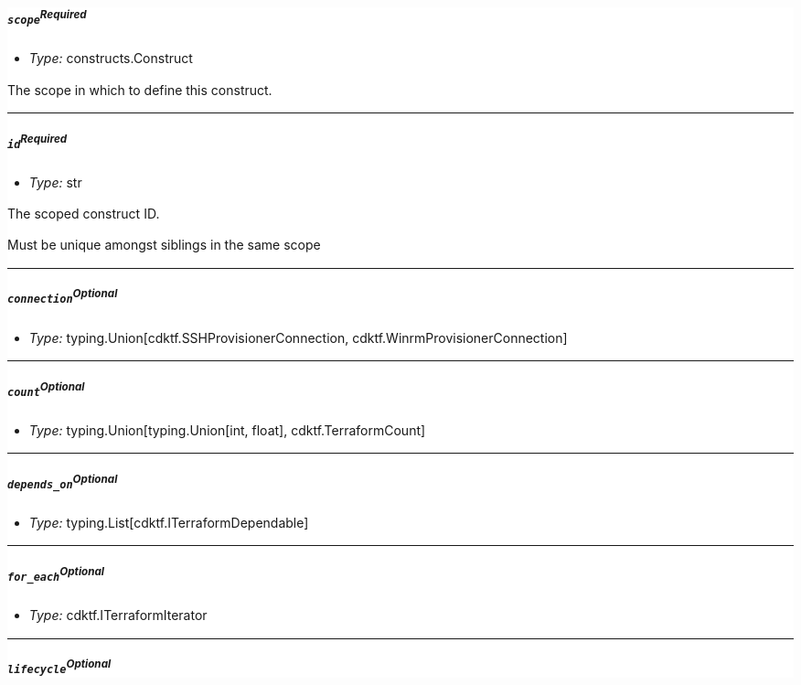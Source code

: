 
##### `scope`<sup>Required</sup> <a name="scope" id="@cdktf/provider-github.dataGithubUser.DataGithubUser.Initializer.parameter.scope"></a>

- *Type:* constructs.Construct

The scope in which to define this construct.

---

##### `id`<sup>Required</sup> <a name="id" id="@cdktf/provider-github.dataGithubUser.DataGithubUser.Initializer.parameter.id"></a>

- *Type:* str

The scoped construct ID.

Must be unique amongst siblings in the same scope

---

##### `connection`<sup>Optional</sup> <a name="connection" id="@cdktf/provider-github.dataGithubUser.DataGithubUser.Initializer.parameter.connection"></a>

- *Type:* typing.Union[cdktf.SSHProvisionerConnection, cdktf.WinrmProvisionerConnection]

---

##### `count`<sup>Optional</sup> <a name="count" id="@cdktf/provider-github.dataGithubUser.DataGithubUser.Initializer.parameter.count"></a>

- *Type:* typing.Union[typing.Union[int, float], cdktf.TerraformCount]

---

##### `depends_on`<sup>Optional</sup> <a name="depends_on" id="@cdktf/provider-github.dataGithubUser.DataGithubUser.Initializer.parameter.dependsOn"></a>

- *Type:* typing.List[cdktf.ITerraformDependable]

---

##### `for_each`<sup>Optional</sup> <a name="for_each" id="@cdktf/provider-github.dataGithubUser.DataGithubUser.Initializer.parameter.forEach"></a>

- *Type:* cdktf.ITerraformIterator

---

##### `lifecycle`<sup>Optional</sup> <a name="lifecycle" id="@cdktf/provider-github.dataGithubUser.DataGithubUser.Initializer.parameter.lifecycle"></a>
